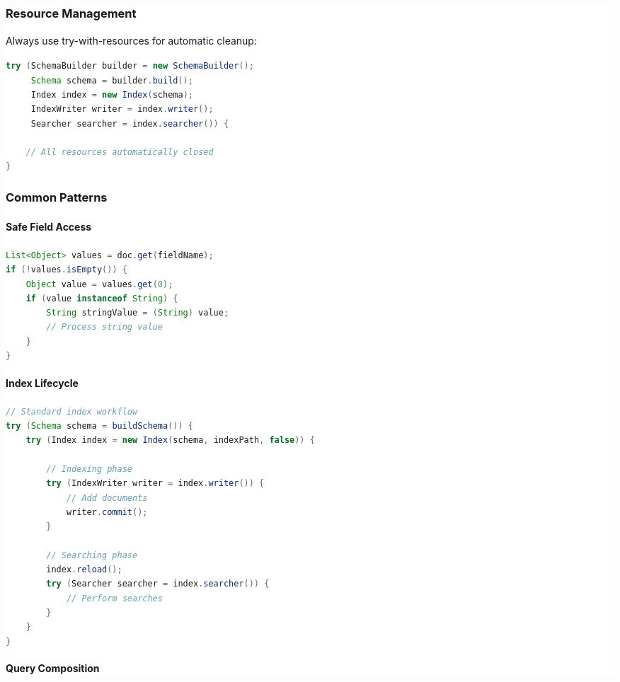### Resource Management

Always use try-with-resources for automatic cleanup:

```java
try (SchemaBuilder builder = new SchemaBuilder();
     Schema schema = builder.build();
     Index index = new Index(schema);
     IndexWriter writer = index.writer();
     Searcher searcher = index.searcher()) {
    
    // All resources automatically closed
}
```

### Common Patterns

#### Safe Field Access

```java
List<Object> values = doc.get(fieldName);
if (!values.isEmpty()) {
    Object value = values.get(0);
    if (value instanceof String) {
        String stringValue = (String) value;
        // Process string value
    }
}
```

#### Index Lifecycle

```java
// Standard index workflow
try (Schema schema = buildSchema()) {
    try (Index index = new Index(schema, indexPath, false)) {
        
        // Indexing phase
        try (IndexWriter writer = index.writer()) {
            // Add documents
            writer.commit();
        }
        
        // Searching phase  
        index.reload();
        try (Searcher searcher = index.searcher()) {
            // Perform searches
        }
    }
}
```

#### Query Composition
